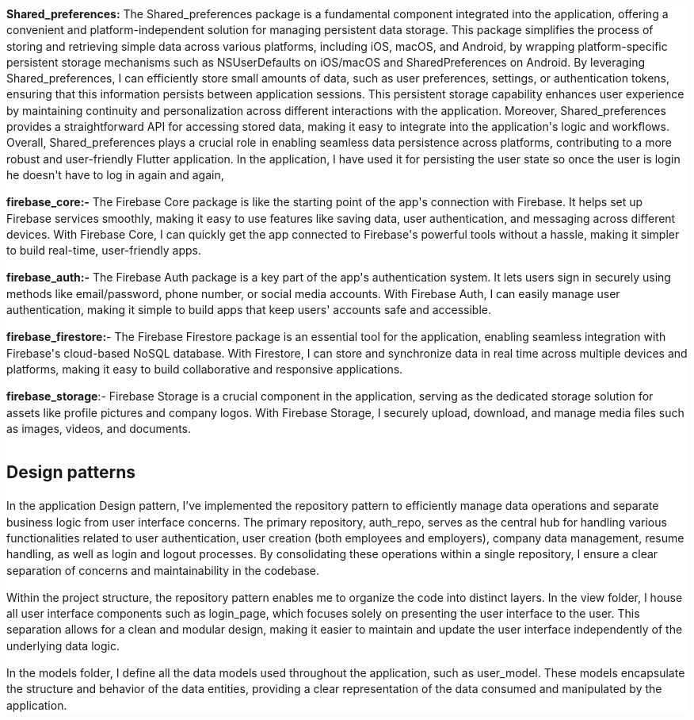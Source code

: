 **Shared_preferences:** The Shared_preferences package is a fundamental component integrated into the application, offering a convenient and platform-independent solution for managing persistent data storage. This package simplifies the process of storing and retrieving simple data across various platforms, including iOS, macOS, and Android, by wrapping platform-specific persistent storage mechanisms such as NSUserDefaults on iOS/macOS and SharedPreferences on Android. By leveraging Shared_preferences, I can efficiently store small amounts of data, such as user preferences, settings, or authentication tokens, ensuring that this information persists between application sessions. This persistent storage capability enhances user experience by maintaining continuity and personalization across different interactions with the application. Moreover, Shared_preferences provides a straightforward API for accessing stored data, making it easy to integrate into the application's logic and workflows. Overall, Shared_preferences plays a crucial role in enabling seamless data persistence across platforms, contributing to a more robust and user-friendly Flutter application. In the application, I have used it for persisting the user state so once the user is login he doesn't have to log in again and again,

**firebase_core:-** The Firebase Core package is like the starting point of the app's connection with Firebase. It helps set up Firebase services smoothly, making it easy to use features like saving data, user authentication, and messaging across different devices. With Firebase Core, I can quickly get the app connected to Firebase's powerful tools without a hassle, making it simpler to build real-time, user-friendly apps.

**firebase_auth:-** The Firebase Auth package is a key part of the app's authentication system. It lets users sign in securely using methods like email/password, phone number, or social media accounts. With Firebase Auth, I can easily manage user authentication, making it simple to build apps that keep users' accounts safe and accessible.

**firebase_firestore:**\- The Firebase Firestore package is an essential tool for the application, enabling seamless integration with Firebase's cloud-based NoSQL database. With Firestore, I can store and synchronize data in real time across multiple devices and platforms, making it easy to build collaborative and responsive applications.

**firebase_storage**:- Firebase Storage is a crucial component in the application, serving as the dedicated storage solution for assets like profile pictures and company logos. With Firebase Storage, I securely upload, download, and manage media files such as images, videos, and documents.

## Design patterns

In the application Design pattern, I’ve implemented the repository pattern to efficiently manage data operations and separate business logic from user interface concerns. The primary repository, auth_repo, serves as the central hub for handling various functionalities related to user authentication, user creation (both employees and employers), company data management, resume handling, as well as login and logout processes. By consolidating these operations within a single repository, I ensure a clear separation of concerns and maintainability in the codebase.

Within the project structure, the repository pattern enables me to organize the code into distinct layers. In the view folder, I house all user interface components such as login_page, which focuses solely on presenting the user interface to the user. This separation allows for a clean and modular design, making it easier to maintain and update the user interface independently of the underlying data logic.

In the models folder, I define all the data models used throughout the application, such as user_model. These models encapsulate the structure and behavior of the data entities, providing a clear representation of the data consumed and manipulated by the application.
